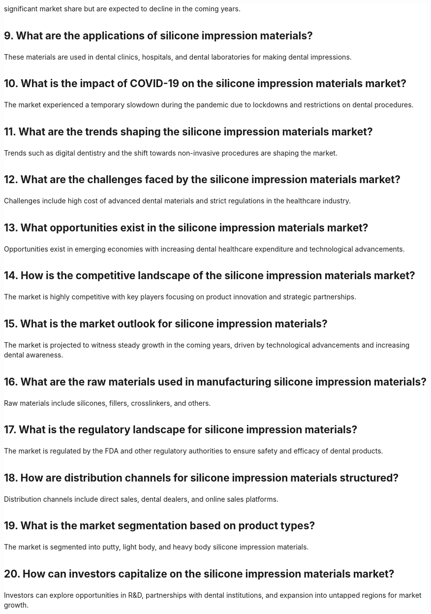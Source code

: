 significant market share but are expected to decline in the coming years.</p> <h2>9. What are the applications of silicone impression materials?</h2> <p>These materials are used in dental clinics, hospitals, and dental laboratories for making dental impressions.</p> <h2>10. What is the impact of COVID-19 on the silicone impression materials market?</h2> <p>The market experienced a temporary slowdown during the pandemic due to lockdowns and restrictions on dental procedures.</p> <h2>11. What are the trends shaping the silicone impression materials market?</h2> <p>Trends such as digital dentistry and the shift towards non-invasive procedures are shaping the market.</p> <h2>12. What are the challenges faced by the silicone impression materials market?</h2> <p>Challenges include high cost of advanced dental materials and strict regulations in the healthcare industry.</p> <h2>13. What opportunities exist in the silicone impression materials market?</h2> <p>Opportunities exist in emerging economies with increasing dental healthcare expenditure and technological advancements.</p> <h2>14. How is the competitive landscape of the silicone impression materials market?</h2> <p>The market is highly competitive with key players focusing on product innovation and strategic partnerships.</p> <h2>15. What is the market outlook for silicone impression materials?</h2> <p>The market is projected to witness steady growth in the coming years, driven by technological advancements and increasing dental awareness.</p> <h2>16. What are the raw materials used in manufacturing silicone impression materials?</h2> <p>Raw materials include silicones, fillers, crosslinkers, and others.</p> <h2>17. What is the regulatory landscape for silicone impression materials?</h2> <p>The market is regulated by the FDA and other regulatory authorities to ensure safety and efficacy of dental products.</p> <h2>18. How are distribution channels for silicone impression materials structured?</h2> <p>Distribution channels include direct sales, dental dealers, and online sales platforms.</p> <h2>19. What is the market segmentation based on product types?</h2> <p>The market is segmented into putty, light body, and heavy body silicone impression materials.</p> <h2>20. How can investors capitalize on the silicone impression materials market?</h2> <p>Investors can explore opportunities in R&D, partnerships with dental institutions, and expansion into untapped regions for market growth.</p></body></html></strong></p>
